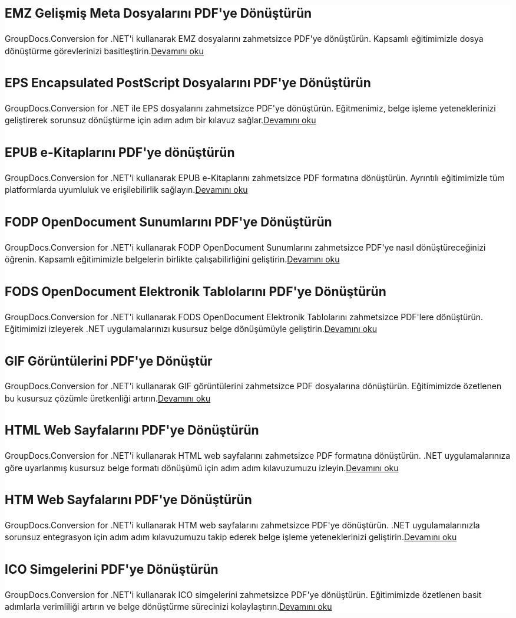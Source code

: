 ## EMZ Gelişmiş Meta Dosyalarını PDF'ye Dönüştürün
GroupDocs.Conversion for .NET'i kullanarak EMZ dosyalarını zahmetsizce PDF'ye dönüştürün. Kapsamlı eğitimimizle dosya dönüştürme görevlerinizi basitleştirin.[Devamını oku](./convert-emz-to-pdf/)

## EPS Encapsulated PostScript Dosyalarını PDF'ye Dönüştürün
 GroupDocs.Conversion for .NET ile EPS dosyalarını zahmetsizce PDF'ye dönüştürün. Eğitmenimiz, belge işleme yeteneklerinizi geliştirerek sorunsuz dönüştürme için adım adım bir kılavuz sağlar.[Devamını oku](./convert-eps-to-pdf/)

## EPUB e-Kitaplarını PDF'ye dönüştürün
 GroupDocs.Conversion for .NET'i kullanarak EPUB e-Kitaplarını zahmetsizce PDF formatına dönüştürün. Ayrıntılı eğitimimizle tüm platformlarda uyumluluk ve erişilebilirlik sağlayın.[Devamını oku](./convert-epub-to-pdf/)

## FODP OpenDocument Sunumlarını PDF'ye Dönüştürün
 GroupDocs.Conversion for .NET'i kullanarak FODP OpenDocument Sunumlarını zahmetsizce PDF'ye nasıl dönüştüreceğinizi öğrenin. Kapsamlı eğitimimizle belgelerin birlikte çalışabilirliğini geliştirin.[Devamını oku](./convert-fodp-to-pdf/)

## FODS OpenDocument Elektronik Tablolarını PDF'ye Dönüştürün
GroupDocs.Conversion for .NET'i kullanarak FODS OpenDocument Elektronik Tablolarını zahmetsizce PDF'lere dönüştürün. Eğitimimizi izleyerek .NET uygulamalarınızı kusursuz belge dönüşümüyle geliştirin.[Devamını oku](./convert-fods-to-pdf/)

## GIF Görüntülerini PDF'ye Dönüştür
 GroupDocs.Conversion for .NET'i kullanarak GIF görüntülerini zahmetsizce PDF dosyalarına dönüştürün. Eğitimimizde özetlenen bu kusursuz çözümle üretkenliği artırın.[Devamını oku](./convert-gif-to-pdf/)

## HTML Web Sayfalarını PDF'ye Dönüştürün
 GroupDocs.Conversion for .NET'i kullanarak HTML web sayfalarını zahmetsizce PDF formatına dönüştürün. .NET uygulamalarınıza göre uyarlanmış kusursuz belge formatı dönüşümü için adım adım kılavuzumuzu izleyin.[Devamını oku](./convert-html-to-pdf/)

## HTM Web Sayfalarını PDF'ye Dönüştürün
 GroupDocs.Conversion for .NET'i kullanarak HTM web sayfalarını zahmetsizce PDF'ye dönüştürün. .NET uygulamalarınızla sorunsuz entegrasyon için adım adım kılavuzumuzu takip ederek belge işleme yeteneklerinizi geliştirin.[Devamını oku](./convert-htm-to-pdf/)

## ICO Simgelerini PDF'ye Dönüştürün
GroupDocs.Conversion for .NET'i kullanarak ICO simgelerini zahmetsizce PDF'ye dönüştürün. Eğitimimizde özetlenen basit adımlarla verimliliği artırın ve belge dönüştürme sürecinizi kolaylaştırın.[Devamını oku](./convert-ico-to-pdf/)

